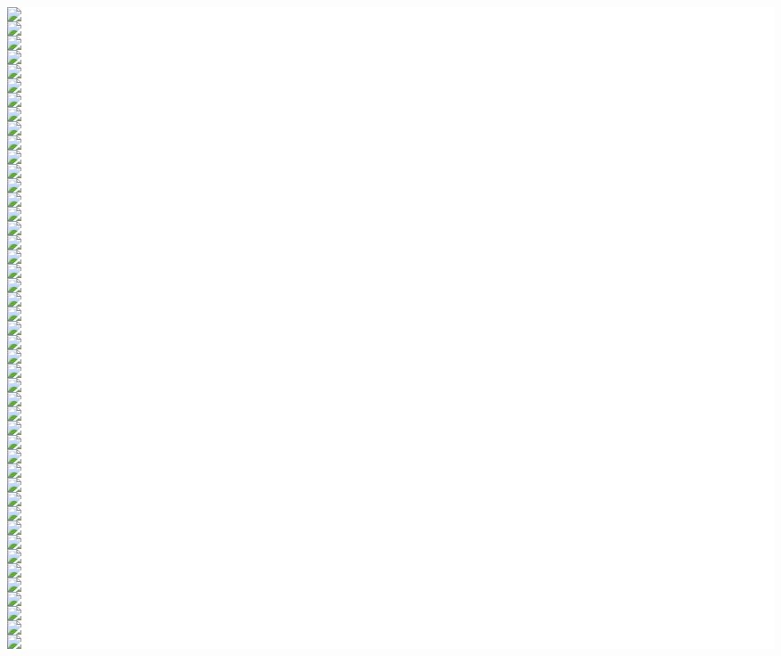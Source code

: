 <img src="plots_png/misc/catch_at_age_consistency_obs_North_Bigelow_North.png" width="1440" style="display: block; margin: auto;" /><img src="plots_png/misc/catch_at_age_consistency_obs_North_Commercial_North.png" width="1440" style="display: block; margin: auto;" /><img src="plots_png/misc/catch_at_age_consistency_obs_North_CT_North.png" width="1440" style="display: block; margin: auto;" /><img src="plots_png/misc/catch_at_age_consistency_obs_North_MADMF_North.png" width="1440" style="display: block; margin: auto;" /><img src="plots_png/misc/catch_at_age_consistency_obs_North_NEAMAP_North.png" width="1440" style="display: block; margin: auto;" /><img src="plots_png/misc/catch_at_age_consistency_obs_North_NEFSC_Spring_Alb_North.png" width="1440" style="display: block; margin: auto;" /><img src="plots_png/misc/catch_at_age_consistency_obs_North_REC_CPA_North.png" width="1440" style="display: block; margin: auto;" /><img src="plots_png/misc/catch_at_age_consistency_obs_North_Recreational_North.png" width="1440" style="display: block; margin: auto;" /><img src="plots_png/misc/catch_at_age_consistency_obs_North_RI_North.png" width="1440" style="display: block; margin: auto;" /><img src="plots_png/misc/catch_at_age_consistency_obs_South_BIGELOW_South.png" width="1440" style="display: block; margin: auto;" /><img src="plots_png/misc/catch_at_age_consistency_obs_South_Commercial_South.png" width="1440" style="display: block; margin: auto;" /><img src="plots_png/misc/catch_at_age_consistency_obs_South_NEFSC_spring_Alb_South.png" width="1440" style="display: block; margin: auto;" /><img src="plots_png/misc/catch_at_age_consistency_obs_South_NEFSC_winter_South.png" width="1440" style="display: block; margin: auto;" /><img src="plots_png/misc/catch_at_age_consistency_obs_South_NJ_South.png" width="1440" style="display: block; margin: auto;" /><img src="plots_png/misc/catch_at_age_consistency_obs_South_REC_CPA_South.png" width="1440" style="display: block; margin: auto;" /><img src="plots_png/misc/catch_at_age_consistency_obs_South_Recreational_South.png" width="1440" style="display: block; margin: auto;" /><img src="plots_png/misc/catch_at_age_consistency_pred_North_Bigelow_North.png" width="1440" style="display: block; margin: auto;" /><img src="plots_png/misc/catch_at_age_consistency_pred_North_Commercial_North.png" width="1440" style="display: block; margin: auto;" /><img src="plots_png/misc/catch_at_age_consistency_pred_North_CT_North.png" width="1440" style="display: block; margin: auto;" /><img src="plots_png/misc/catch_at_age_consistency_pred_North_MADMF_North.png" width="1440" style="display: block; margin: auto;" /><img src="plots_png/misc/catch_at_age_consistency_pred_North_NEAMAP_North.png" width="1440" style="display: block; margin: auto;" /><img src="plots_png/misc/catch_at_age_consistency_pred_North_NEFSC_Spring_Alb_North.png" width="1440" style="display: block; margin: auto;" /><img src="plots_png/misc/catch_at_age_consistency_pred_North_REC_CPA_North.png" width="1440" style="display: block; margin: auto;" /><img src="plots_png/misc/catch_at_age_consistency_pred_North_Recreational_North.png" width="1440" style="display: block; margin: auto;" /><img src="plots_png/misc/catch_at_age_consistency_pred_North_RI_North.png" width="1440" style="display: block; margin: auto;" /><img src="plots_png/misc/catch_at_age_consistency_pred_South_BIGELOW_South.png" width="1440" style="display: block; margin: auto;" /><img src="plots_png/misc/catch_at_age_consistency_pred_South_Commercial_South.png" width="1440" style="display: block; margin: auto;" /><img src="plots_png/misc/catch_at_age_consistency_pred_South_NEFSC_spring_Alb_South.png" width="1440" style="display: block; margin: auto;" /><img src="plots_png/misc/catch_at_age_consistency_pred_South_NEFSC_winter_South.png" width="1440" style="display: block; margin: auto;" /><img src="plots_png/misc/catch_at_age_consistency_pred_South_NJ_South.png" width="1440" style="display: block; margin: auto;" /><img src="plots_png/misc/catch_at_age_consistency_pred_South_REC_CPA_South.png" width="1440" style="display: block; margin: auto;" /><img src="plots_png/misc/catch_at_age_consistency_pred_South_Recreational_South.png" width="1440" style="display: block; margin: auto;" /><img src="plots_png/misc/catch_curves_North_Bigelow_North_obs.png" width="1440" style="display: block; margin: auto;" /><img src="plots_png/misc/catch_curves_North_Bigelow_North_pred.png" width="1440" style="display: block; margin: auto;" /><img src="plots_png/misc/catch_curves_North_Commercial_North_obs.png" width="1440" style="display: block; margin: auto;" /><img src="plots_png/misc/catch_curves_North_Commercial_North_pred.png" width="1440" style="display: block; margin: auto;" /><img src="plots_png/misc/catch_curves_North_CT_North_obs.png" width="1440" style="display: block; margin: auto;" /><img src="plots_png/misc/catch_curves_North_CT_North_pred.png" width="1440" style="display: block; margin: auto;" /><img src="plots_png/misc/catch_curves_North_MADMF_North_obs.png" width="1440" style="display: block; margin: auto;" /><img src="plots_png/misc/catch_curves_North_MADMF_North_pred.png" width="1440" style="display: block; margin: auto;" /><img src="plots_png/misc/catch_curves_North_NEAMAP_North_obs.png" width="1440" style="display: block; margin: auto;" /><img src="plots_png/misc/catch_curves_North_NEAMAP_North_pred.png" width="1440" style="display: block; margin: auto;" /><img src="plots_png/misc/catch_curves_North_NEFSC_Spring_Alb_North_obs.png" width="1440" style="display: block; margin: auto;" /><img src="plots_png/misc/catch_curves_North_NEFSC_Spring_Alb_North_pred.png" width="1440" style="display: block; margin: auto;" /><img src="plots_png/misc/catch_curves_North_REC_CPA_North_obs.png" width="1440" style="display: block; margin: auto;" />